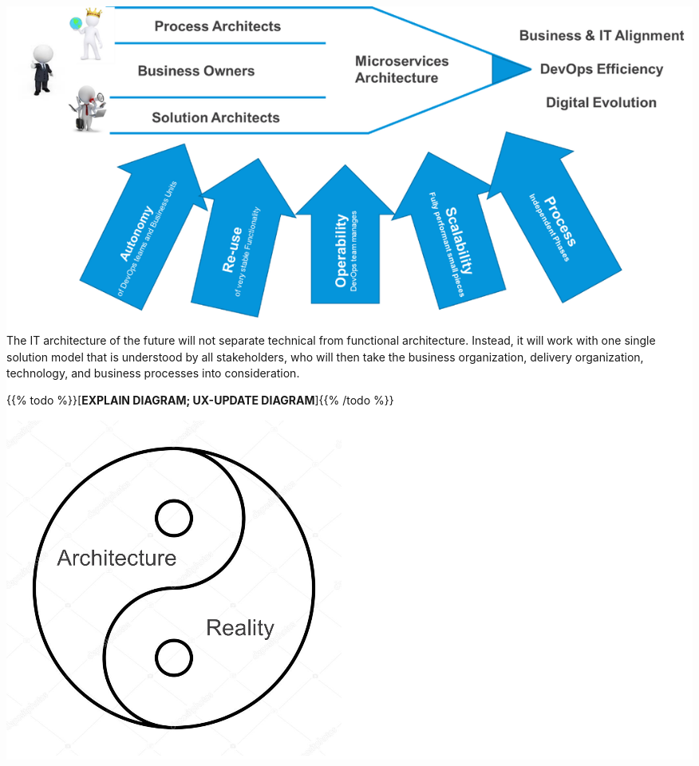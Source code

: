 ![](attachments/arch-over4.png)

The IT architecture of the future will not separate technical from functional architecture. Instead, it will work with one single solution model that is understood by all stakeholders, who will then take the business organization, delivery organization, technology, and business processes into consideration. 

{{% todo %}}[**EXPLAIN DIAGRAM; UX-UPDATE DIAGRAM**]{{% /todo %}}

![](attachments/arch-over5.png)
